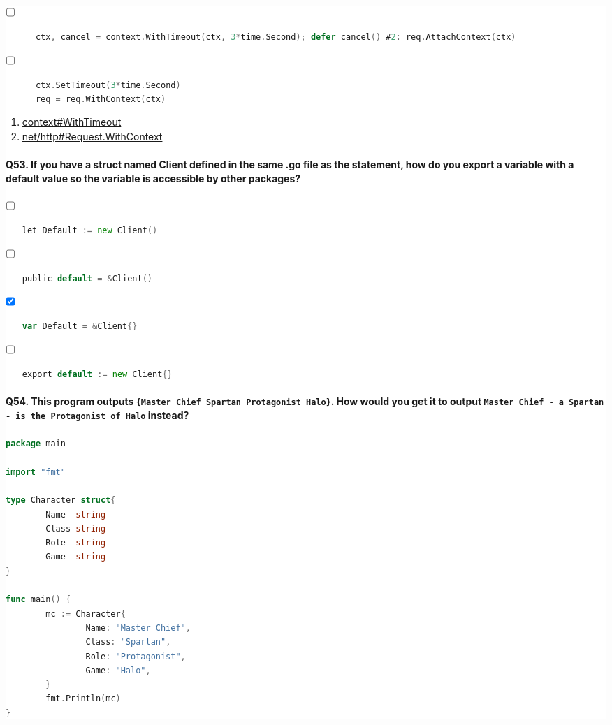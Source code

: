 - [ ] &shy;

```go
      ctx, cancel = context.WithTimeout(ctx, 3*time.Second); defer cancel() #2: req.AttachContext(ctx)
```

- [ ] &shy;

```go
      ctx.SetTimeout(3*time.Second)
      req = req.WithContext(ctx)
```

1. [context#WithTimeout](https://pkg.go.dev/context#WithTimeout)
2. [net/http#Request.WithContext](https://pkg.go.dev/net/http#Request.WithContext)

#### Q53. If you have a struct named Client defined in the same .go file as the statement, how do you export a variable with a default value so the variable is accessible by other packages?

- [ ] &shy;

  ```go
  let Default := new Client()
  ```

- [ ] &shy;

  ```go
  public default = &Client()
  ```

- [x] &shy;

  ```go
  var Default = &Client{}
  ```

- [ ] &shy;

  ```go
  export default := new Client{}
  ```

#### Q54. This program outputs `{Master Chief Spartan Protagonist Halo}`. How would you get it to output `Master Chief - a Spartan - is the Protagonist of Halo` instead?

```go
package main

import "fmt"

type Character struct{
        Name  string
        Class string
        Role  string
        Game  string
}

func main() {
        mc := Character{
                Name: "Master Chief",
                Class: "Spartan",
                Role: "Protagonist",
                Game: "Halo",
        }
        fmt.Println(mc)
}
```

